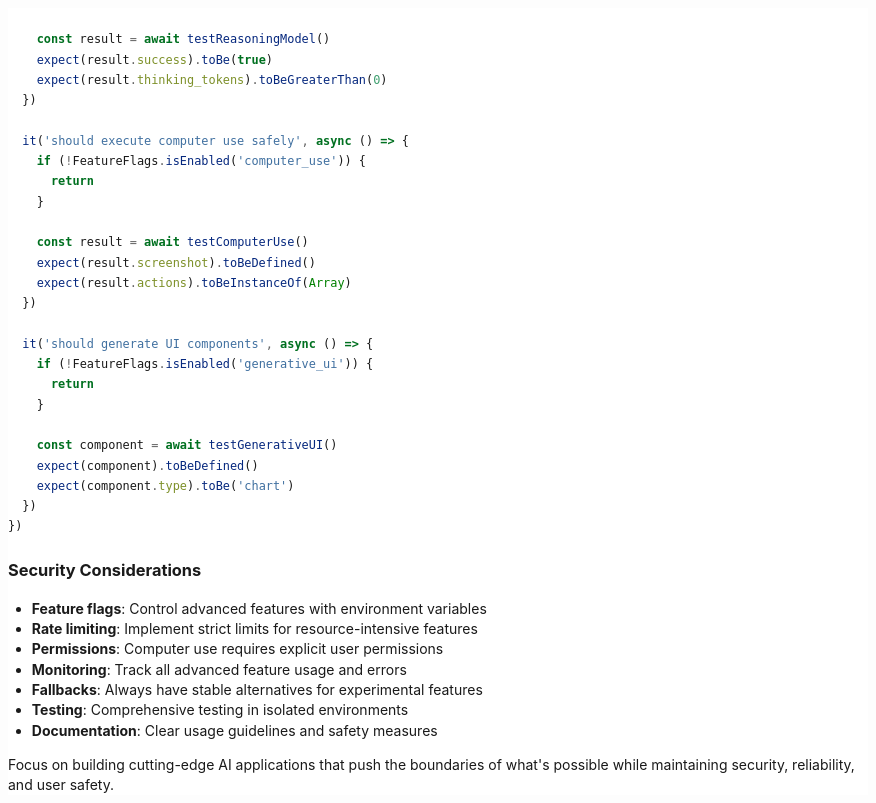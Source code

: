 ```typescript

    const result = await testReasoningModel()
    expect(result.success).toBe(true)
    expect(result.thinking_tokens).toBeGreaterThan(0)
  })

  it('should execute computer use safely', async () => {
    if (!FeatureFlags.isEnabled('computer_use')) {
      return
    }

    const result = await testComputerUse()
    expect(result.screenshot).toBeDefined()
    expect(result.actions).toBeInstanceOf(Array)
  })

  it('should generate UI components', async () => {
    if (!FeatureFlags.isEnabled('generative_ui')) {
      return
    }

    const component = await testGenerativeUI()
    expect(component).toBeDefined()
    expect(component.type).toBe('chart')
  })
})
```

### Security Considerations

- **Feature flags**: Control advanced features with environment variables
- **Rate limiting**: Implement strict limits for resource-intensive features
- **Permissions**: Computer use requires explicit user permissions
- **Monitoring**: Track all advanced feature usage and errors
- **Fallbacks**: Always have stable alternatives for experimental features
- **Testing**: Comprehensive testing in isolated environments
- **Documentation**: Clear usage guidelines and safety measures

Focus on building cutting-edge AI applications that push the boundaries of what's possible while maintaining security, reliability, and user safety.
